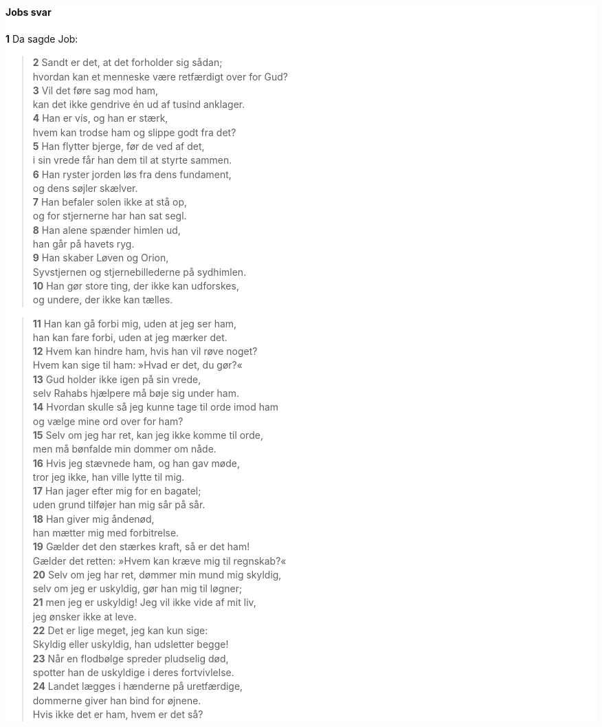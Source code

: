 #### Jobs svar

**1** Da sagde Job:

>  **2** Sandt er det, at det forholder sig sådan;  
> hvordan kan et menneske være retfærdigt over for Gud?  
>  **3** Vil det føre sag mod ham,  
> kan det ikke gendrive én ud af tusind anklager.  
>  **4** Han er vís, og han er stærk,  
> hvem kan trodse ham og slippe godt fra det?  
>  **5** Han flytter bjerge, før de ved af det,  
> i sin vrede får han dem til at styrte sammen.  
>  **6** Han ryster jorden løs fra dens fundament,  
> og dens søjler skælver.  
>  **7** Han befaler solen ikke at stå op,  
> og for stjernerne har han sat segl.  
>  **8** Han alene spænder himlen ud,  
> han går på havets ryg.  
>  **9** Han skaber Løven og Orion,  
> Syvstjernen og stjernebillederne på sydhimlen.  
>  **10** Han gør store ting, der ikke kan udforskes,  
> og undere, der ikke kan tælles.

>  **11** Han kan gå forbi mig, uden at jeg ser ham,  
> han kan fare forbi, uden at jeg mærker det.  
>  **12** Hvem kan hindre ham, hvis han vil røve noget?  
> Hvem kan sige til ham: »Hvad er det, du gør?«  
>  **13** Gud holder ikke igen på sin vrede,  
> selv Rahabs hjælpere må bøje sig under ham.  
>  **14** Hvordan skulle så jeg kunne tage til orde imod ham  
> og vælge mine ord over for ham?  
>  **15** Selv om jeg har ret, kan jeg ikke komme til orde,  
> men må bønfalde min dommer om nåde.  
>  **16** Hvis jeg stævnede ham, og han gav møde,  
> tror jeg ikke, han ville lytte til mig.  
>  **17** Han jager efter mig for en bagatel;  
> uden grund tilføjer han mig sår på sår.  
>  **18** Han giver mig åndenød,  
> han mætter mig med forbitrelse.  
>  **19** Gælder det den stærkes kraft, så er det ham!  
> Gælder det retten: »Hvem kan kræve mig til regnskab?«  
>  **20** Selv om jeg har ret, dømmer min mund mig skyldig,  
> selv om jeg er uskyldig, gør han mig til løgner;  
>  **21** men jeg er uskyldig! Jeg vil ikke vide af mit liv,  
> jeg ønsker ikke at leve.  
>  **22** Det er lige meget, jeg kan kun sige:  
> Skyldig eller uskyldig, han udsletter begge!  
>  **23** Når en flodbølge spreder pludselig død,  
> spotter han de uskyldige i deres fortvivlelse.  
>  **24** Landet lægges i hænderne på uretfærdige,  
> dommerne giver han bind for øjnene.  
> Hvis ikke det er ham, hvem er det så?
